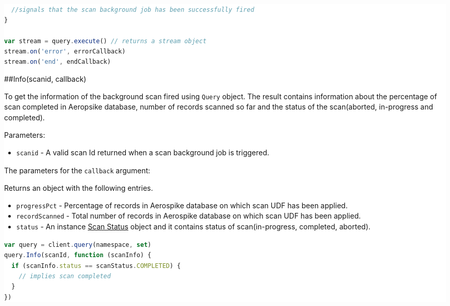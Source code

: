 ```js
  //signals that the scan background job has been successfully fired
}

var stream = query.execute() // returns a stream object
stream.on('error', errorCallback)
stream.on('end', endCallback)
```


<a name="ScanInfo"></a>

##Info(scanid, callback)

To get the information of the background scan fired using `Query` object. The result contains information
about the percentage of scan completed in Aeropsike database, number of records scanned so far and the status of the scan(aborted, in-progress and completed).

Parameters:

- `scanid` - A valid scan Id returned when a scan background job is triggered.

The parameters for the `callback` argument:

Returns an object with the following entries.
- `progressPct`   - Percentage of records in Aerospike database on which scan UDF has been applied.
- `recordScanned` - Total number of records in Aerospike database on which scan UDF has been applied.
- `status`        - An instance [Scan Status](scanproperties.md#scanStatus) object and it contains status
                    of scan(in-progress, completed, aborted).
```js
var query = client.query(namespace, set)
query.Info(scanId, function (scanInfo) {
  if (scanInfo.status == scanStatus.COMPLETED) {
    // implies scan completed
  }
})
```
